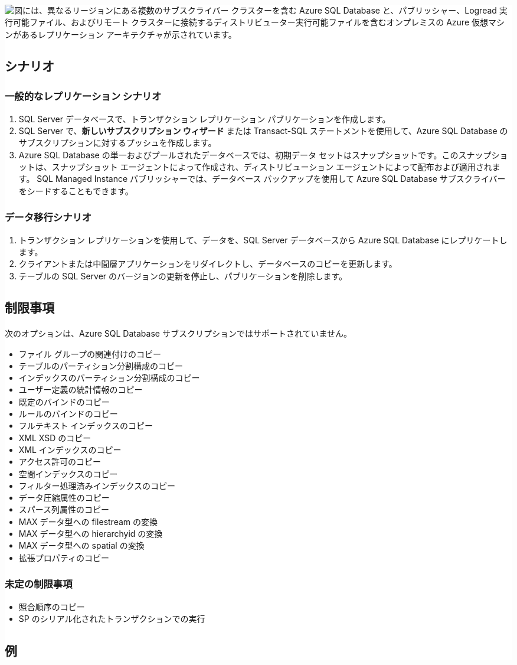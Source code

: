 ![図には、異なるリージョンにある複数のサブスクライバー クラスターを含む Azure SQL Database と、パブリッシャー、Logread 実行可能ファイル、およびリモート クラスターに接続するディストリビューター実行可能ファイルを含むオンプレミスの Azure 仮想マシンがあるレプリケーション アーキテクチャが示されています。](./media/replication-to-sql-database/replication-to-sql-database.png)  

## <a name="scenarios"></a>シナリオ  

### <a name="typical-replication-scenario"></a>一般的なレプリケーション シナリオ  

1. SQL Server データベースで、トランザクション レプリケーション パブリケーションを作成します。  
2. SQL Server で、**新しいサブスクリプション ウィザード** または Transact-SQL ステートメントを使用して、Azure SQL Database のサブスクリプションに対するプッシュを作成します。  
3. Azure SQL Database の単一およびプールされたデータベースでは、初期データ セットはスナップショットです。このスナップショットは、スナップショット エージェントによって作成され、ディストリビューション エージェントによって配布および適用されます。 SQL Managed Instance パブリッシャーでは、データベース バックアップを使用して Azure SQL Database サブスクライバーをシードすることもできます。

### <a name="data-migration-scenario"></a>データ移行シナリオ  

1. トランザクション レプリケーションを使用して、データを、SQL Server データベースから Azure SQL Database にレプリケートします。  
2. クライアントまたは中間層アプリケーションをリダイレクトし、データベースのコピーを更新します。  
3. テーブルの SQL Server のバージョンの更新を停止し、パブリケーションを削除します。  

## <a name="limitations"></a>制限事項

次のオプションは、Azure SQL Database サブスクリプションではサポートされていません。

- ファイル グループの関連付けのコピー  
- テーブルのパーティション分割構成のコピー  
- インデックスのパーティション分割構成のコピー  
- ユーザー定義の統計情報のコピー  
- 既定のバインドのコピー  
- ルールのバインドのコピー  
- フルテキスト インデックスのコピー  
- XML XSD のコピー  
- XML インデックスのコピー  
- アクセス許可のコピー  
- 空間インデックスのコピー  
- フィルター処理済みインデックスのコピー  
- データ圧縮属性のコピー  
- スパース列属性のコピー  
- MAX データ型への filestream の変換  
- MAX データ型への hierarchyid の変換  
- MAX データ型への spatial の変換  
- 拡張プロパティのコピー  

### <a name="limitations-to-be-determined"></a>未定の制限事項

- 照合順序のコピー  
- SP のシリアル化されたトランザクションでの実行  

## <a name="examples"></a>例
